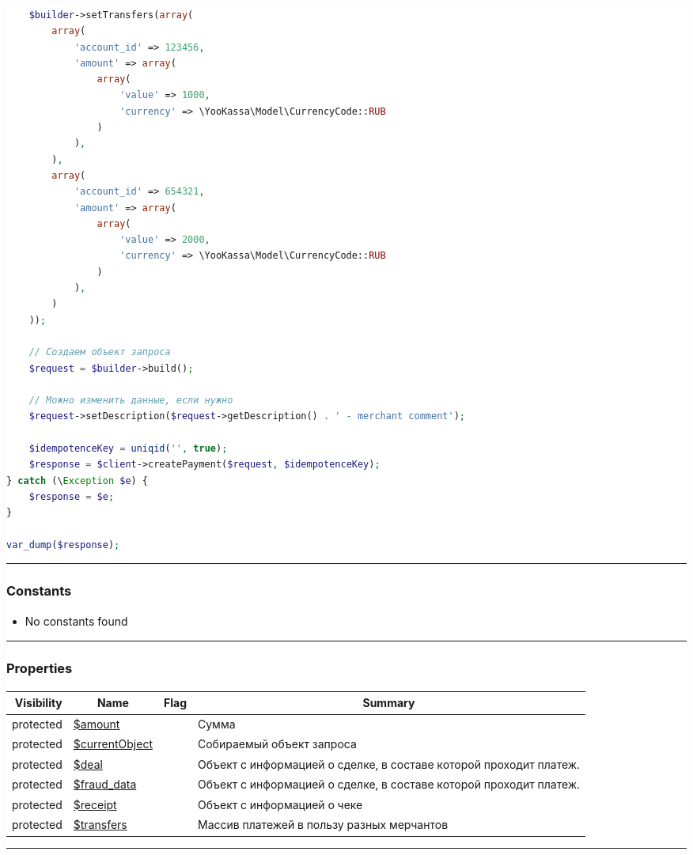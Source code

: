 ```php
    $builder->setTransfers(array(
        array(
            'account_id' => 123456,
            'amount' => array(
                array(
                    'value' => 1000,
                    'currency' => \YooKassa\Model\CurrencyCode::RUB
                )
            ),
        ),
        array(
            'account_id' => 654321,
            'amount' => array(
                array(
                    'value' => 2000,
                    'currency' => \YooKassa\Model\CurrencyCode::RUB
                )
            ),
        )
    ));

    // Создаем объект запроса
    $request = $builder->build();

    // Можно изменить данные, если нужно
    $request->setDescription($request->getDescription() . ' - merchant comment');

    $idempotenceKey = uniqid('', true);
    $response = $client->createPayment($request, $idempotenceKey);
} catch (\Exception $e) {
    $response = $e;
}

var_dump($response);

```

---
### Constants
* No constants found

---
### Properties
| Visibility | Name | Flag | Summary |
| ----------:| ---- | ---- | ------- |
| protected | [$amount](YooKassa-Common-AbstractPaymentRequestBuilder.md#property_amount) |  | Сумма |
| protected | [$currentObject](YooKassa-Request-Payments-CreatePaymentRequestBuilder.md#property_currentObject) |  | Собираемый объект запроса |
| protected | [$deal](YooKassa-Request-Payments-CreatePaymentRequestBuilder.md#property_deal) |  | Объект с информацией о сделке, в составе которой проходит платеж. |
| protected | [$fraud_data](YooKassa-Request-Payments-CreatePaymentRequestBuilder.md#property_fraud_data) |  | Объект с информацией о сделке, в составе которой проходит платеж. |
| protected | [$receipt](YooKassa-Common-AbstractPaymentRequestBuilder.md#property_receipt) |  | Объект с информацией о чеке |
| protected | [$transfers](YooKassa-Common-AbstractPaymentRequestBuilder.md#property_transfers) |  | Массив платежей в пользу разных мерчантов |

---